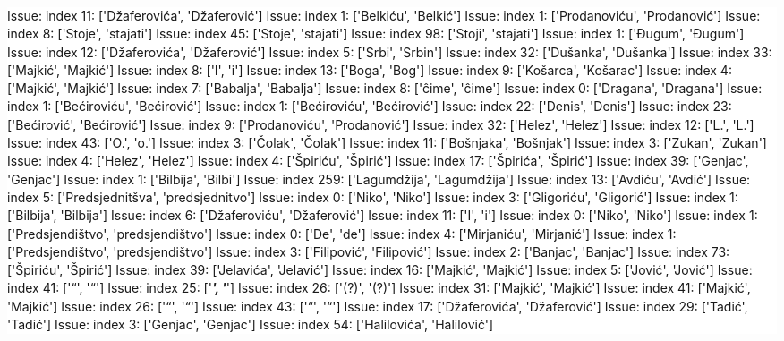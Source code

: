 Issue: index 11: ['Džaferovića', 'Džaferović']
Issue: index 1: ['Belkiću', 'Belkić']
Issue: index 1: ['Prodanoviću', 'Prodanović']
Issue: index 8: ['Stoje', 'stajati']
Issue: index 45: ['Stoje', 'stajati']
Issue: index 98: ['Stoji', 'stajati']
Issue: index 1: ['Đugum', 'Đugum']
Issue: index 12: ['Džaferovića', 'Džaferović']
Issue: index 5: ['Srbi', 'Srbin']
Issue: index 32: ['Dušanka', 'Dušanka']
Issue: index 33: ['Majkić', 'Majkić']
Issue: index 8: ['I', 'i']
Issue: index 13: ['Boga', 'Bog']
Issue: index 9: ['Košarca', 'Košarac']
Issue: index 4: ['Majkić', 'Majkić']
Issue: index 7: ['Babalja', 'Babalja']
Issue: index 8: ['ĉime', 'ĉime']
Issue: index 0: ['Dragana', 'Dragana']
Issue: index 1: ['Bećiroviću', 'Bećirović']
Issue: index 1: ['Bećiroviću', 'Bećirović']
Issue: index 22: ['Denis', 'Denis']
Issue: index 23: ['Bećirović', 'Bećirović']
Issue: index 9: ['Prodanoviću', 'Prodanović']
Issue: index 32: ['Helez', 'Helez']
Issue: index 12: ['L.', 'L.']
Issue: index 43: ['O.', 'o.']
Issue: index 3: ['Čolak', 'Čolak']
Issue: index 11: ['Bošnjaka', 'Bošnjak']
Issue: index 3: ['Zukan', 'Zukan']
Issue: index 4: ['Helez', 'Helez']
Issue: index 4: ['Špiriću', 'Špirić']
Issue: index 17: ['Špirića', 'Špirić']
Issue: index 39: ['Genjac', 'Genjac']
Issue: index 1: ['Bilbija', 'Bilbi']
Issue: index 259: ['Lagumdžija', 'Lagumdžija']
Issue: index 13: ['Avdiću', 'Avdić']
Issue: index 5: ['Predsjednitšva', 'predsjednitvo']
Issue: index 0: ['Niko', 'Niko']
Issue: index 3: ['Gligoriću', 'Gligorić']
Issue: index 1: ['Bilbija', 'Bilbija']
Issue: index 6: ['Džaferoviću', 'Džaferović']
Issue: index 11: ['I', 'i']
Issue: index 0: ['Niko', 'Niko']
Issue: index 1: ['Predsjendištvo', 'predsjendištvo']
Issue: index 0: ['De', 'de']
Issue: index 4: ['Mirjaniću', 'Mirjanić']
Issue: index 1: ['Predsjendištvo', 'predsjendištvo']
Issue: index 3: ['Filipović', 'Filipović']
Issue: index 2: ['Banjac', 'Banjac']
Issue: index 73: ['Špiriću', 'Špirić']
Issue: index 39: ['Jelavića', 'Jelavić']
Issue: index 16: ['Majkić', 'Majkić']
Issue: index 5: ['Jović', 'Jović']
Issue: index 41: ['“', '“']
Issue: index 25: ['___________', '___________']
Issue: index 26: ['(?)', '(?)']
Issue: index 31: ['Majkić', 'Majkić']
Issue: index 41: ['Majkić', 'Majkić']
Issue: index 26: ['“', '“']
Issue: index 43: ['“', '“']
Issue: index 17: ['Džaferovića', 'Džaferović']
Issue: index 29: ['Tadić', 'Tadić']
Issue: index 3: ['Genjac', 'Genjac']
Issue: index 54: ['Halilovića', 'Halilović']